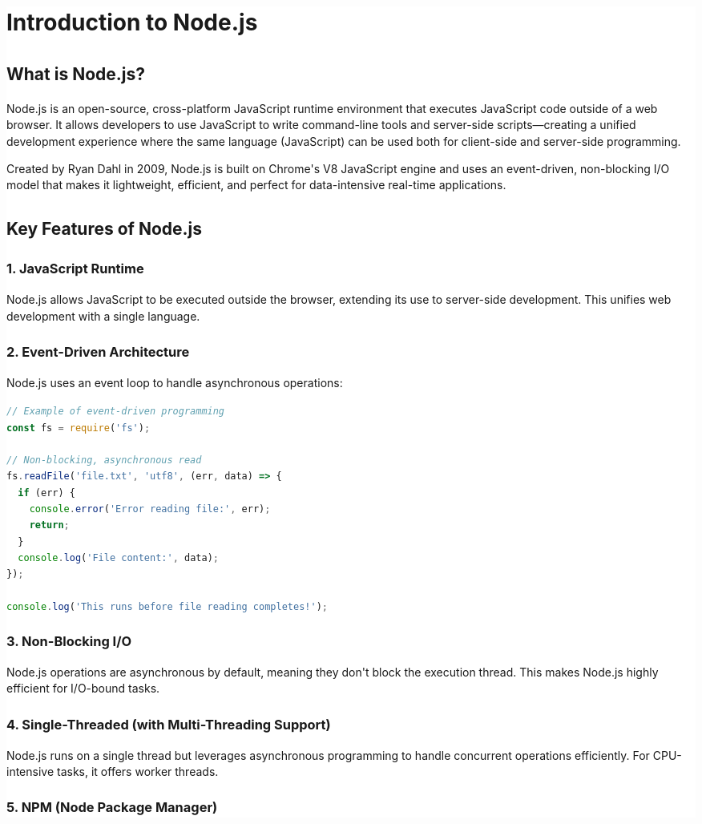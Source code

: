 # Introduction to Node.js

## What is Node.js?

Node.js is an open-source, cross-platform JavaScript runtime environment that executes JavaScript code outside of a web browser. It allows developers to use JavaScript to write command-line tools and server-side scripts—creating a unified development experience where the same language (JavaScript) can be used both for client-side and server-side programming.

Created by Ryan Dahl in 2009, Node.js is built on Chrome's V8 JavaScript engine and uses an event-driven, non-blocking I/O model that makes it lightweight, efficient, and perfect for data-intensive real-time applications.

## Key Features of Node.js

### 1. JavaScript Runtime

Node.js allows JavaScript to be executed outside the browser, extending its use to server-side development. This unifies web development with a single language.

### 2. Event-Driven Architecture

Node.js uses an event loop to handle asynchronous operations:

```javascript
// Example of event-driven programming
const fs = require('fs');

// Non-blocking, asynchronous read
fs.readFile('file.txt', 'utf8', (err, data) => {
  if (err) {
    console.error('Error reading file:', err);
    return;
  }
  console.log('File content:', data);
});

console.log('This runs before file reading completes!');
```

### 3. Non-Blocking I/O

Node.js operations are asynchronous by default, meaning they don't block the execution thread. This makes Node.js highly efficient for I/O-bound tasks.

### 4. Single-Threaded (with Multi-Threading Support)

Node.js runs on a single thread but leverages asynchronous programming to handle concurrent operations efficiently. For CPU-intensive tasks, it offers worker threads.

### 5. NPM (Node Package Manager)
